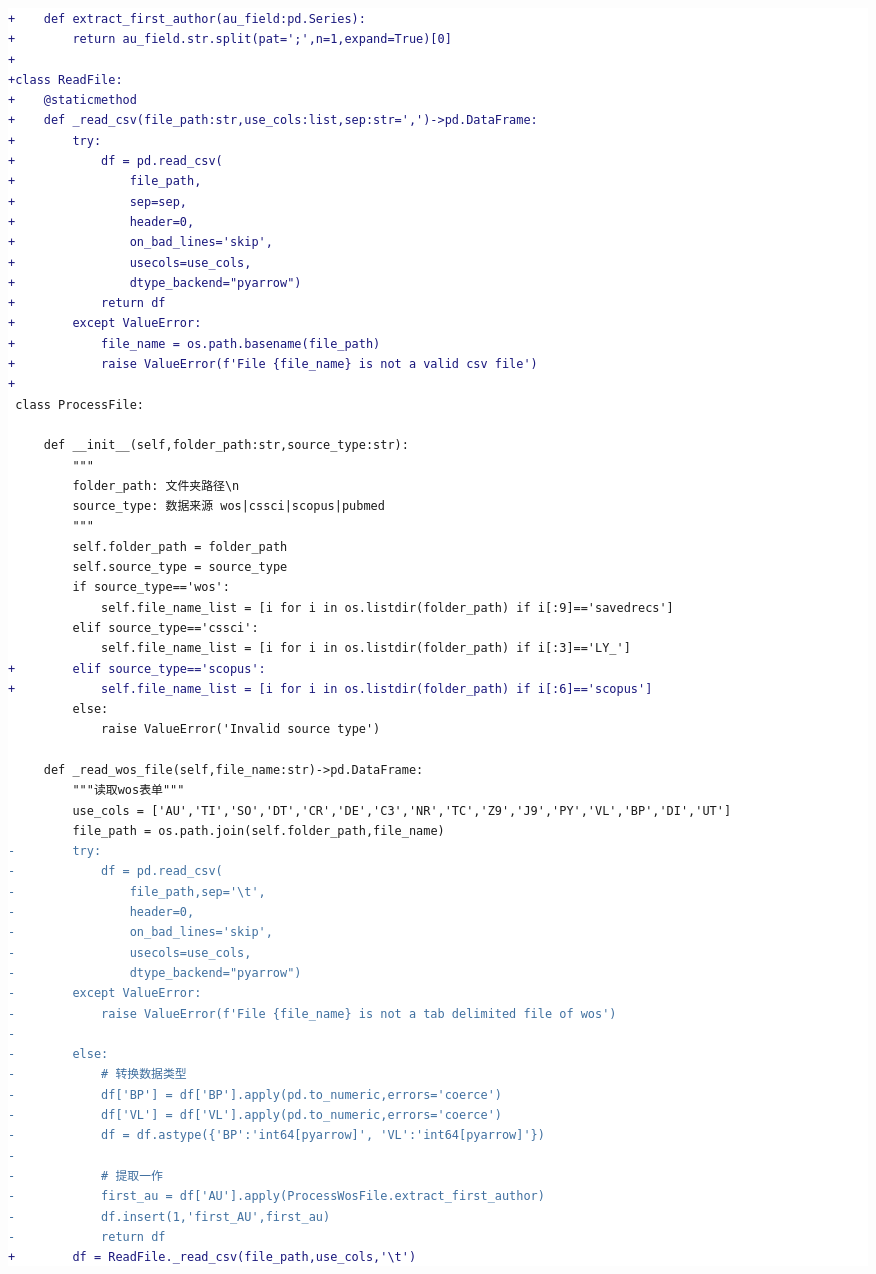 ```diff
+    def extract_first_author(au_field:pd.Series):
+        return au_field.str.split(pat=';',n=1,expand=True)[0]
+    
+class ReadFile:
+    @staticmethod
+    def _read_csv(file_path:str,use_cols:list,sep:str=',')->pd.DataFrame:
+        try:
+            df = pd.read_csv(
+                file_path,
+                sep=sep,
+                header=0,
+                on_bad_lines='skip',
+                usecols=use_cols,
+                dtype_backend="pyarrow")
+            return df
+        except ValueError:
+            file_name = os.path.basename(file_path)
+            raise ValueError(f'File {file_name} is not a valid csv file')
+        
 class ProcessFile:
 
     def __init__(self,folder_path:str,source_type:str):
         """
         folder_path: 文件夹路径\n
         source_type: 数据来源 wos|cssci|scopus|pubmed
         """
         self.folder_path = folder_path
         self.source_type = source_type
         if source_type=='wos':
             self.file_name_list = [i for i in os.listdir(folder_path) if i[:9]=='savedrecs']
         elif source_type=='cssci':
             self.file_name_list = [i for i in os.listdir(folder_path) if i[:3]=='LY_']
+        elif source_type=='scopus':
+            self.file_name_list = [i for i in os.listdir(folder_path) if i[:6]=='scopus']
         else:
             raise ValueError('Invalid source type')
         
     def _read_wos_file(self,file_name:str)->pd.DataFrame:
         """读取wos表单"""
         use_cols = ['AU','TI','SO','DT','CR','DE','C3','NR','TC','Z9','J9','PY','VL','BP','DI','UT']
         file_path = os.path.join(self.folder_path,file_name)
-        try:
-            df = pd.read_csv(
-                file_path,sep='\t',
-                header=0,
-                on_bad_lines='skip',
-                usecols=use_cols,
-                dtype_backend="pyarrow") 
-        except ValueError:
-            raise ValueError(f'File {file_name} is not a tab delimited file of wos')
-        
-        else:
-            # 转换数据类型
-            df['BP'] = df['BP'].apply(pd.to_numeric,errors='coerce')
-            df['VL'] = df['VL'].apply(pd.to_numeric,errors='coerce')
-            df = df.astype({'BP':'int64[pyarrow]', 'VL':'int64[pyarrow]'})
-            
-            # 提取一作
-            first_au = df['AU'].apply(ProcessWosFile.extract_first_author)
-            df.insert(1,'first_AU',first_au)
-            return df
+        df = ReadFile._read_csv(file_path,use_cols,'\t')
```